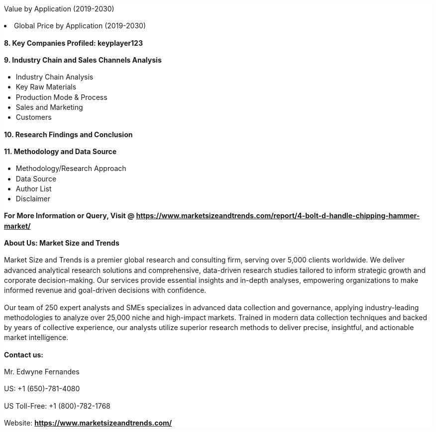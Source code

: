 Value by Application (2019-2030)</li><li>Global Price by Application (2019-2030)</li></ul><p><strong>8. Key Companies Profiled: keyplayer123</strong></p><p><strong>9. Industry Chain and Sales Channels Analysis</strong></p><ul><li>Industry Chain Analysis</li><li>Key Raw Materials</li><li>Production Mode &amp; Process</li><li>Sales and Marketing</li><li>Customers</li></ul><p><strong>10. Research Findings and Conclusion</strong></p><p><strong>11. Methodology and Data Source</strong></p><ul><li>Methodology/Research Approach</li><li>Data Source</li><li>Author List</li><li>Disclaimer</li></ul></p><p><strong>For More Information or Query, Visit @ <a href="https://www.marketsizeandtrends.com/report/4-bolt-d-handle-chipping-hammer-market/">https://www.marketsizeandtrends.com/report/4-bolt-d-handle-chipping-hammer-market/</a></strong></p><p><strong>About Us: Market Size and Trends</strong></p><p>Market Size and Trends is a premier global research and consulting firm, serving over 5,000 clients worldwide. We deliver advanced analytical research solutions and comprehensive, data-driven research studies tailored to inform strategic growth and corporate decision-making. Our services provide essential insights and in-depth analyses, empowering organizations to make informed revenue and goal-driven decisions with confidence.</p><p>Our team of 250 expert analysts and SMEs specializes in advanced data collection and governance, applying industry-leading methodologies to analyze over 25,000 niche and high-impact markets. Trained in modern data collection techniques and backed by years of collective experience, our analysts utilize superior research methods to deliver precise, insightful, and actionable market intelligence.</p><p><strong>Contact us:</strong></p><p>Mr. Edwyne Fernandes</p><p>US: +1 (650)-781-4080</p><p>US Toll-Free: +1 (800)-782-1768</p><p>Website: <strong><a href="https://www.marketsizeandtrends.com/">https://www.marketsizeandtrends.com/</a></strong></p>

